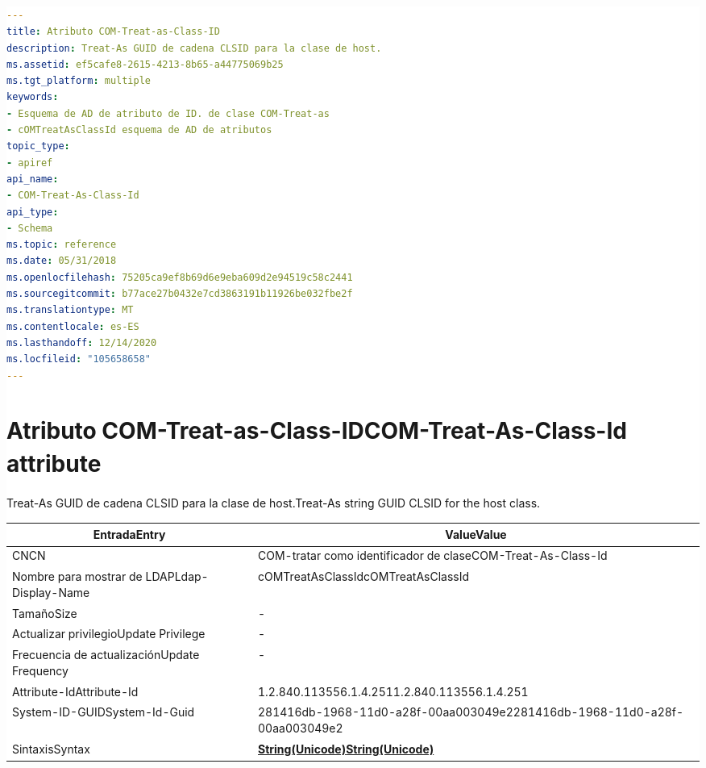 ```yaml
---
title: Atributo COM-Treat-as-Class-ID
description: Treat-As GUID de cadena CLSID para la clase de host.
ms.assetid: ef5cafe8-2615-4213-8b65-a44775069b25
ms.tgt_platform: multiple
keywords:
- Esquema de AD de atributo de ID. de clase COM-Treat-as
- cOMTreatAsClassId esquema de AD de atributos
topic_type:
- apiref
api_name:
- COM-Treat-As-Class-Id
api_type:
- Schema
ms.topic: reference
ms.date: 05/31/2018
ms.openlocfilehash: 75205ca9ef8b69d6e9eba609d2e94519c58c2441
ms.sourcegitcommit: b77ace27b0432e7cd3863191b11926be032fbe2f
ms.translationtype: MT
ms.contentlocale: es-ES
ms.lasthandoff: 12/14/2020
ms.locfileid: "105658658"
---
```

# <a name="com-treat-as-class-id-attribute"></a><span data-ttu-id="eeb54-105">Atributo COM-Treat-as-Class-ID</span><span class="sxs-lookup"><span data-stu-id="eeb54-105">COM-Treat-As-Class-Id attribute</span></span>

<span data-ttu-id="eeb54-106">Treat-As GUID de cadena CLSID para la clase de host.</span><span class="sxs-lookup"><span data-stu-id="eeb54-106">Treat-As string GUID CLSID for the host class.</span></span>



| <span data-ttu-id="eeb54-107">Entrada</span><span class="sxs-lookup"><span data-stu-id="eeb54-107">Entry</span></span> | <span data-ttu-id="eeb54-108">Value</span><span class="sxs-lookup"><span data-stu-id="eeb54-108">Value</span></span> |
|-------------------|---------------------------------------------|
| <span data-ttu-id="eeb54-109">CN</span><span class="sxs-lookup"><span data-stu-id="eeb54-109">CN</span></span>                | <span data-ttu-id="eeb54-110">COM-tratar como identificador de clase</span><span class="sxs-lookup"><span data-stu-id="eeb54-110">COM-Treat-As-Class-Id</span></span>                       |
| <span data-ttu-id="eeb54-111">Nombre para mostrar de LDAP</span><span class="sxs-lookup"><span data-stu-id="eeb54-111">Ldap-Display-Name</span></span> | <span data-ttu-id="eeb54-112">cOMTreatAsClassId</span><span class="sxs-lookup"><span data-stu-id="eeb54-112">cOMTreatAsClassId</span></span>                           |
| <span data-ttu-id="eeb54-113">Tamaño</span><span class="sxs-lookup"><span data-stu-id="eeb54-113">Size</span></span>              | \-                                          |
| <span data-ttu-id="eeb54-114">Actualizar privilegio</span><span class="sxs-lookup"><span data-stu-id="eeb54-114">Update Privilege</span></span>  | \-                                          |
| <span data-ttu-id="eeb54-115">Frecuencia de actualización</span><span class="sxs-lookup"><span data-stu-id="eeb54-115">Update Frequency</span></span>  | \-                                          |
| <span data-ttu-id="eeb54-116">Attribute-Id</span><span class="sxs-lookup"><span data-stu-id="eeb54-116">Attribute-Id</span></span>      | <span data-ttu-id="eeb54-117">1.2.840.113556.1.4.251</span><span class="sxs-lookup"><span data-stu-id="eeb54-117">1.2.840.113556.1.4.251</span></span>                      |
| <span data-ttu-id="eeb54-118">System-ID-GUID</span><span class="sxs-lookup"><span data-stu-id="eeb54-118">System-Id-Guid</span></span>    | <span data-ttu-id="eeb54-119">281416db-1968-11d0-a28f-00aa003049e2</span><span class="sxs-lookup"><span data-stu-id="eeb54-119">281416db-1968-11d0-a28f-00aa003049e2</span></span>        |
| <span data-ttu-id="eeb54-120">Sintaxis</span><span class="sxs-lookup"><span data-stu-id="eeb54-120">Syntax</span></span>            | [<span data-ttu-id="eeb54-121">**String(Unicode)**</span><span class="sxs-lookup"><span data-stu-id="eeb54-121">**String(Unicode)**</span></span>](s-string-unicode.md) |
